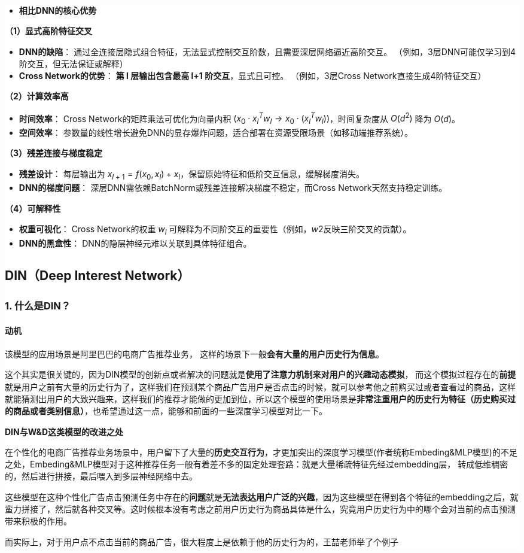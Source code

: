 - **相比DNN的核心优势**

**（1）显式高阶特征交叉**

- **DNN的缺陷**：
  通过全连接层隐式组合特征，无法显式控制交互阶数，且需要深层网络逼近高阶交互。
  （例如，3层DNN可能仅学习到4阶交互，但无法保证或解释）
- **Cross Network的优势**：
  ​**第 l 层输出包含最高 l+1 阶交互**，显式且可控。
  （例如，3层Cross Network直接生成4阶特征交互）

**（2）计算效率高**

- **时间效率**：
  Cross Network的矩阵乘法可优化为向量内积 $(x_0 \cdot x_l^Tw_l \rightarrow x_0 \cdot (x_l^Tw_l))$，时间复杂度从 $O(d^2)$ 降为 $O(d)$。
- **空间效率**：
  参数量的线性增长避免DNN的显存爆炸问题，适合部署在资源受限场景（如移动端推荐系统）。

**（3）残差连接与梯度稳定**

- **残差设计**：
  每层输出为 $x_{l+1}=f(x_0,x_l)+x_l$​，保留原始特征和低阶交互信息，缓解梯度消失。
- **DNN的梯度问题**：
  深层DNN需依赖BatchNorm或残差连接解决梯度不稳定，而Cross Network天然支持稳定训练。

**（4）可解释性**

- **权重可视化**：
  Cross Network的权重 $w_l$ 可解释为不同阶交互的重要性（例如，*w*2​ 反映三阶交叉的贡献）。
- **DNN的黑盒性**：
  DNN的隐层神经元难以关联到具体特征组合。





## DIN（Deep Interest Network）

### 1. 什么是DIN？

#### 动机

该模型的应用场景是阿里巴巴的电商广告推荐业务， 这样的场景下一般**会有大量的用户历史行为信息**。

这个其实是很关键的，因为DIN模型的创新点或者解决的问题就是**使用了注意力机制来对用户的兴趣动态模拟**， 而这个模拟过程存在的**前提**就是用户之前有大量的历史行为了，这样我们在预测某个商品广告用户是否点击的时候，就可以参考他之前购买过或者查看过的商品，这样就能猜测出用户的大致兴趣来，这样我们的推荐才能做的更加到位，所以这个模型的使用场景是**非常注重用户的历史行为特征（历史购买过的商品或者类别信息）**，也希望通过这一点，能够和前面的一些深度学习模型对比一下。

**DIN与W&D这类模型的改进之处**

在个性化的电商广告推荐业务场景中，用户留下了大量的**历史交互行为**，才更加突出的深度学习模型(作者统称Embeding&MLP模型)的不足之处，Embeding&MLP模型对于这种推荐任务一般有着差不多的固定处理套路：就是大量稀疏特征先经过embedding层， 转成低维稠密的，然后进行拼接，最后喂入到多层神经网络中去。

这些模型在这种个性化广告点击预测任务中存在的**问题**就是**无法表达用户广泛的兴趣**，因为这些模型在得到各个特征的embedding之后，就蛮力拼接了，然后就各种交叉等。这时候根本没有考虑之前用户历史行为商品具体是什么，究竟用户历史行为中的哪个会对当前的点击预测带来积极的作用。 

而实际上，对于用户点不点击当前的商品广告，很大程度上是依赖于他的历史行为的，王喆老师举了个例子
